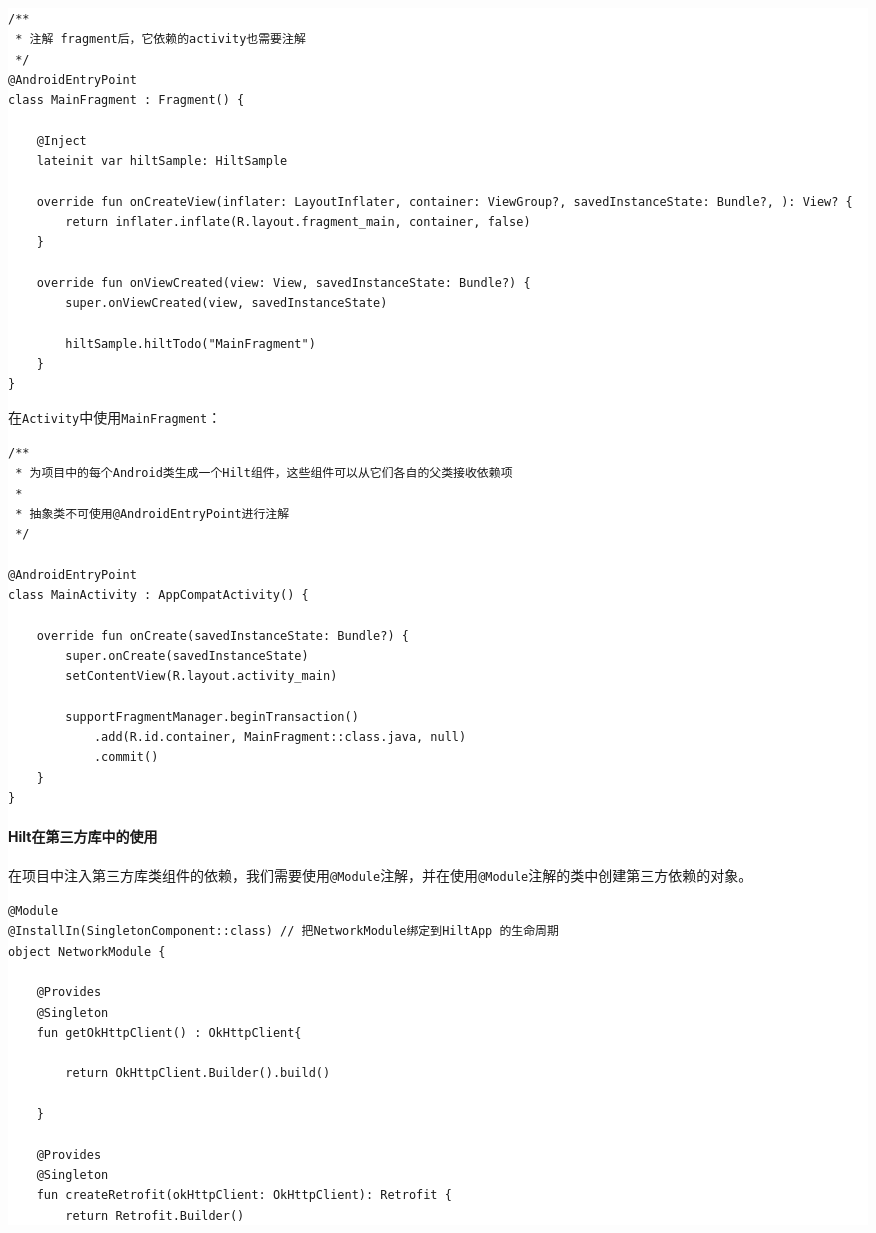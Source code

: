 ```
/**
 * 注解 fragment后，它依赖的activity也需要注解
 */
@AndroidEntryPoint
class MainFragment : Fragment() {

    @Inject
    lateinit var hiltSample: HiltSample

    override fun onCreateView(inflater: LayoutInflater, container: ViewGroup?, savedInstanceState: Bundle?, ): View? {
        return inflater.inflate(R.layout.fragment_main, container, false)
    }

    override fun onViewCreated(view: View, savedInstanceState: Bundle?) {
        super.onViewCreated(view, savedInstanceState)

        hiltSample.hiltTodo("MainFragment")
    }
}
```

在`Activity`中使用`MainFragment`：

```
/**
 * 为项目中的每个Android类生成一个Hilt组件，这些组件可以从它们各自的父类接收依赖项
 *
 * 抽象类不可使用@AndroidEntryPoint进行注解
 */

@AndroidEntryPoint
class MainActivity : AppCompatActivity() {

    override fun onCreate(savedInstanceState: Bundle?) {
        super.onCreate(savedInstanceState)
        setContentView(R.layout.activity_main)

        supportFragmentManager.beginTransaction()
            .add(R.id.container, MainFragment::class.java, null)
            .commit()
    }
}
```

#### Hilt在第三方库中的使用

在项目中注入第三方库类组件的依赖，我们需要使用`@Module`注解，并在使用`@Module`注解的类中创建第三方依赖的对象。
```
@Module
@InstallIn(SingletonComponent::class) // 把NetworkModule绑定到HiltApp 的生命周期
object NetworkModule {

    @Provides
    @Singleton
    fun getOkHttpClient() : OkHttpClient{

        return OkHttpClient.Builder().build()

    }

    @Provides
    @Singleton
    fun createRetrofit(okHttpClient: OkHttpClient): Retrofit {
        return Retrofit.Builder()
```